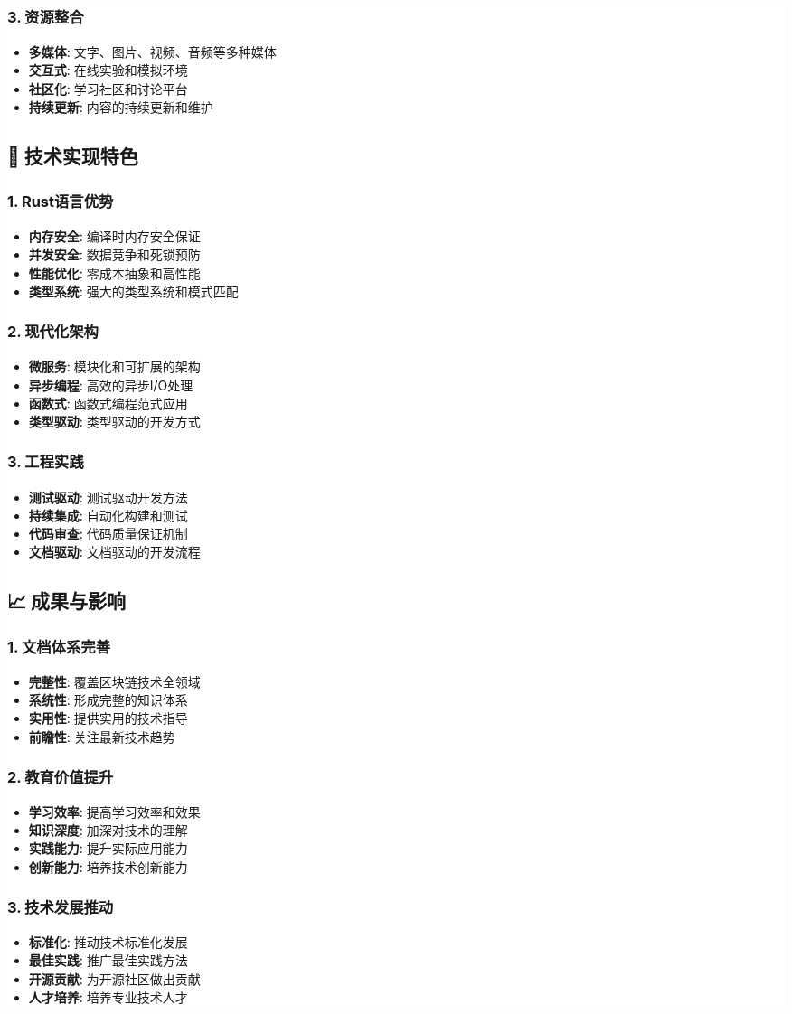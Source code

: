 ### 3. 资源整合

- **多媒体**: 文字、图片、视频、音频等多种媒体
- **交互式**: 在线实验和模拟环境
- **社区化**: 学习社区和讨论平台
- **持续更新**: 内容的持续更新和维护

## 🔧 技术实现特色

### 1. Rust语言优势

- **内存安全**: 编译时内存安全保证
- **并发安全**: 数据竞争和死锁预防
- **性能优化**: 零成本抽象和高性能
- **类型系统**: 强大的类型系统和模式匹配

### 2. 现代化架构

- **微服务**: 模块化和可扩展的架构
- **异步编程**: 高效的异步I/O处理
- **函数式**: 函数式编程范式应用
- **类型驱动**: 类型驱动的开发方式

### 3. 工程实践

- **测试驱动**: 测试驱动开发方法
- **持续集成**: 自动化构建和测试
- **代码审查**: 代码质量保证机制
- **文档驱动**: 文档驱动的开发流程

## 📈 成果与影响

### 1. 文档体系完善

- **完整性**: 覆盖区块链技术全领域
- **系统性**: 形成完整的知识体系
- **实用性**: 提供实用的技术指导
- **前瞻性**: 关注最新技术趋势

### 2. 教育价值提升

- **学习效率**: 提高学习效率和效果
- **知识深度**: 加深对技术的理解
- **实践能力**: 提升实际应用能力
- **创新能力**: 培养技术创新能力

### 3. 技术发展推动

- **标准化**: 推动技术标准化发展
- **最佳实践**: 推广最佳实践方法
- **开源贡献**: 为开源社区做出贡献
- **人才培养**: 培养专业技术人才

